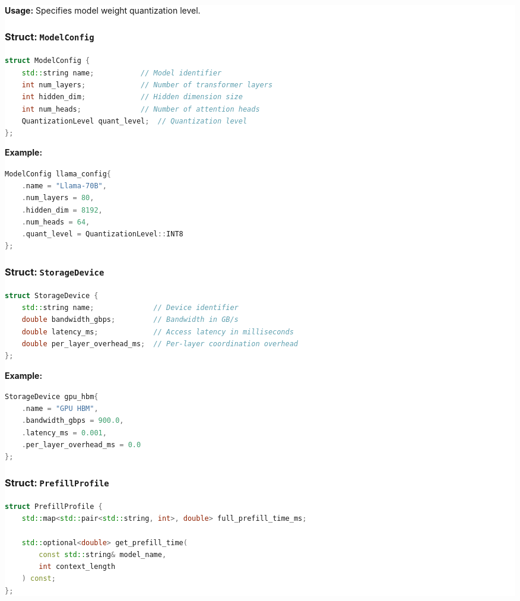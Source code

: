 **Usage:** Specifies model weight quantization level.

### Struct: `ModelConfig`
```cpp
struct ModelConfig {
    std::string name;           // Model identifier
    int num_layers;             // Number of transformer layers
    int hidden_dim;             // Hidden dimension size
    int num_heads;              // Number of attention heads
    QuantizationLevel quant_level;  // Quantization level
};
```

**Example:**
```cpp
ModelConfig llama_config{
    .name = "Llama-70B",
    .num_layers = 80,
    .hidden_dim = 8192,
    .num_heads = 64,
    .quant_level = QuantizationLevel::INT8
};
```

### Struct: `StorageDevice`
```cpp
struct StorageDevice {
    std::string name;              // Device identifier
    double bandwidth_gbps;         // Bandwidth in GB/s
    double latency_ms;             // Access latency in milliseconds
    double per_layer_overhead_ms;  // Per-layer coordination overhead
};
```

**Example:**
```cpp
StorageDevice gpu_hbm{
    .name = "GPU HBM",
    .bandwidth_gbps = 900.0,
    .latency_ms = 0.001,
    .per_layer_overhead_ms = 0.0
};
```

### Struct: `PrefillProfile`
```cpp
struct PrefillProfile {
    std::map<std::pair<std::string, int>, double> full_prefill_time_ms;
    
    std::optional<double> get_prefill_time(
        const std::string& model_name, 
        int context_length
    ) const;
};
```
